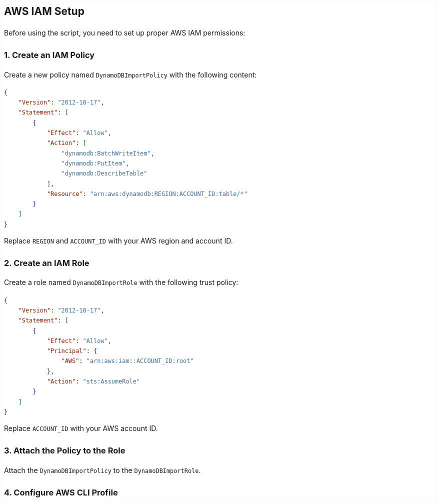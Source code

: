 ## AWS IAM Setup

Before using the script, you need to set up proper AWS IAM permissions:

### 1. Create an IAM Policy

Create a new policy named `DynamoDBImportPolicy` with the following content:

```json
{
    "Version": "2012-10-17",
    "Statement": [
        {
            "Effect": "Allow",
            "Action": [
                "dynamodb:BatchWriteItem",
                "dynamodb:PutItem",
                "dynamodb:DescribeTable"
            ],
            "Resource": "arn:aws:dynamodb:REGION:ACCOUNT_ID:table/*"
        }
    ]
}
```

Replace `REGION` and `ACCOUNT_ID` with your AWS region and account ID.

### 2. Create an IAM Role

Create a role named `DynamoDBImportRole` with the following trust policy:

```json
{
    "Version": "2012-10-17",
    "Statement": [
        {
            "Effect": "Allow",
            "Principal": {
                "AWS": "arn:aws:iam::ACCOUNT_ID:root"
            },
            "Action": "sts:AssumeRole"
        }
    ]
}
```

Replace `ACCOUNT_ID` with your AWS account ID.

### 3. Attach the Policy to the Role

Attach the `DynamoDBImportPolicy` to the `DynamoDBImportRole`.

### 4. Configure AWS CLI Profile

